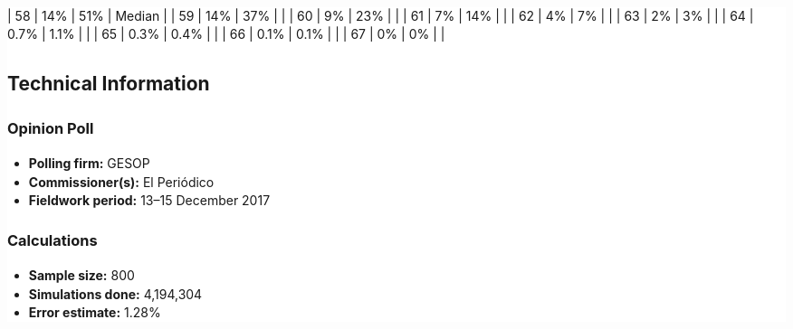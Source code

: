 | 58 | 14% | 51% | Median |
| 59 | 14% | 37% |  |
| 60 | 9% | 23% |  |
| 61 | 7% | 14% |  |
| 62 | 4% | 7% |  |
| 63 | 2% | 3% |  |
| 64 | 0.7% | 1.1% |  |
| 65 | 0.3% | 0.4% |  |
| 66 | 0.1% | 0.1% |  |
| 67 | 0% | 0% |  |


## Technical Information

### Opinion Poll

+ **Polling firm:** GESOP
+ **Commissioner(s):** El Periódico
+ **Fieldwork period:** 13–15 December 2017

### Calculations

+ **Sample size:** 800
+ **Simulations done:** 4,194,304
+ **Error estimate:** 1.28%

